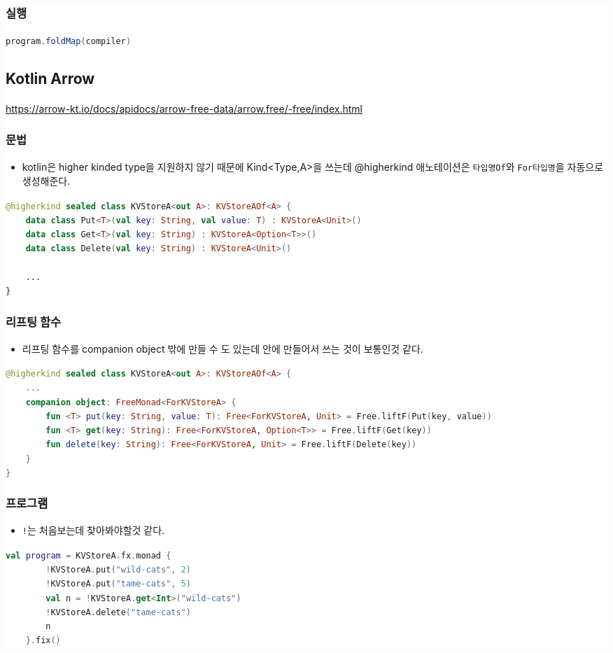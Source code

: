 ### 실행

``` scala
program.foldMap(compiler)
```


## Kotlin Arrow

https://arrow-kt.io/docs/apidocs/arrow-free-data/arrow.free/-free/index.html

### 문법

- kotlin은 higher kinded type을 지원하지 않기 때문에 Kind<Type,A>을 쓰는데 @higherkind 애노테이션은 
  `타입명Of`와 `For타입명`을 자동으로 생성해준다.

``` kotlin
@higherkind sealed class KVStoreA<out A>: KVStoreAOf<A> {
    data class Put<T>(val key: String, val value: T) : KVStoreA<Unit>()
    data class Get<T>(val key: String) : KVStoreA<Option<T>>()
    data class Delete(val key: String) : KVStoreA<Unit>()
	
	...
}
```

### 리프팅 함수

- 리프팅 함수를 companion object 밖에 만들 수 도 있는데 안에 만들어서 쓰는 것이 보통인것 같다.

``` kotlin
@higherkind sealed class KVStoreA<out A>: KVStoreAOf<A> {
    ...
    companion object: FreeMonad<ForKVStoreA> {
        fun <T> put(key: String, value: T): Free<ForKVStoreA, Unit> = Free.liftF(Put(key, value))
        fun <T> get(key: String): Free<ForKVStoreA, Option<T>> = Free.liftF(Get(key))
        fun delete(key: String): Free<ForKVStoreA, Unit> = Free.liftF(Delete(key))
    }
}
```

### 프로그램

- `!`는 처음보는데 찾아봐야할것 같다.

``` kotlin
val program = KVStoreA.fx.monad {
        !KVStoreA.put("wild-cats", 2)
        !KVStoreA.put("tame-cats", 5)
        val n = !KVStoreA.get<Int>("wild-cats")
        !KVStoreA.delete("tame-cats")
        n
    }.fix()
```
